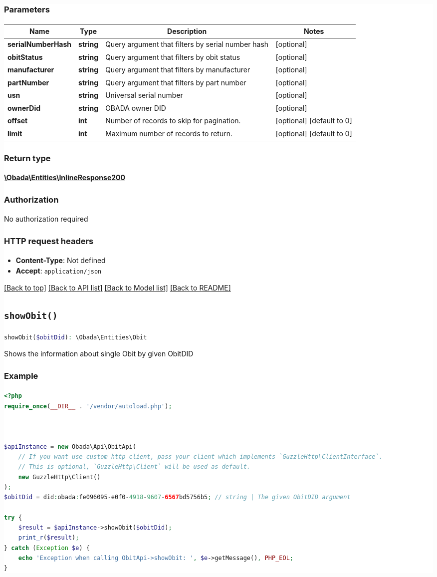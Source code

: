 ### Parameters

Name | Type | Description  | Notes
------------- | ------------- | ------------- | -------------
 **serialNumberHash** | **string**| Query argument that filters by serial number hash | [optional]
 **obitStatus** | **string**| Query argument that filters by obit status | [optional]
 **manufacturer** | **string**| Query argument that filters by manufacturer | [optional]
 **partNumber** | **string**| Query argument that filters by part number | [optional]
 **usn** | **string**| Universal serial number | [optional]
 **ownerDid** | **string**| OBADA owner DID | [optional]
 **offset** | **int**| Number of records to skip for pagination. | [optional] [default to 0]
 **limit** | **int**| Maximum number of records to return. | [optional] [default to 0]

### Return type

[**\Obada\Entities\InlineResponse200**](../Model/InlineResponse200.md)

### Authorization

No authorization required

### HTTP request headers

- **Content-Type**: Not defined
- **Accept**: `application/json`

[[Back to top]](#) [[Back to API list]](../../README.md#endpoints)
[[Back to Model list]](../../README.md#models)
[[Back to README]](../../README.md)

## `showObit()`

```php
showObit($obitDid): \Obada\Entities\Obit
```



Shows the information about single Obit by given ObitDID

### Example

```php
<?php
require_once(__DIR__ . '/vendor/autoload.php');



$apiInstance = new Obada\Api\ObitApi(
    // If you want use custom http client, pass your client which implements `GuzzleHttp\ClientInterface`.
    // This is optional, `GuzzleHttp\Client` will be used as default.
    new GuzzleHttp\Client()
);
$obitDid = did:obada:fe096095-e0f0-4918-9607-6567bd5756b5; // string | The given ObitDID argument

try {
    $result = $apiInstance->showObit($obitDid);
    print_r($result);
} catch (Exception $e) {
    echo 'Exception when calling ObitApi->showObit: ', $e->getMessage(), PHP_EOL;
}
```

